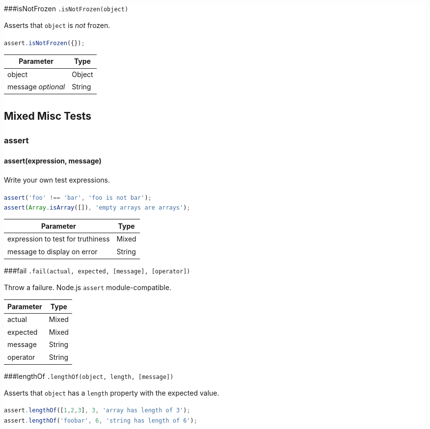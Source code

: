 
###isNotFrozen
`.isNotFrozen(object)`

Asserts that `object` is _not_ frozen.

```javascript
assert.isNotFrozen({});
```

| Parameter | Type |
| ------------- | ------------- |
|  object | Object | 
|  message _optional_ | String | 

## Mixed Misc Tests

### assert
#### assert(expression, message)
Write your own test expressions.

```javascript
assert('foo' !== 'bar', 'foo is not bar');
assert(Array.isArray([]), 'empty arrays are arrays');
```

| Parameter | Type |
| ------------- | ------------- |
|  expression to test for truthiness | Mixed | 
|  message to display on error | String | 


###fail
`.fail(actual, expected, [message], [operator])`

Throw a failure. Node.js `assert` module-compatible.

| Parameter | Type |
| ------------- | ------------- |
|  actual | Mixed | 
|  expected | Mixed | 
|  message | String | 
|  operator | String | 


###lengthOf
`.lengthOf(object, length, [message])`

Asserts that `object` has a `length` property with the expected value.

```javascript
assert.lengthOf([1,2,3], 3, 'array has length of 3');
assert.lengthOf('foobar', 6, 'string has length of 6');
```
